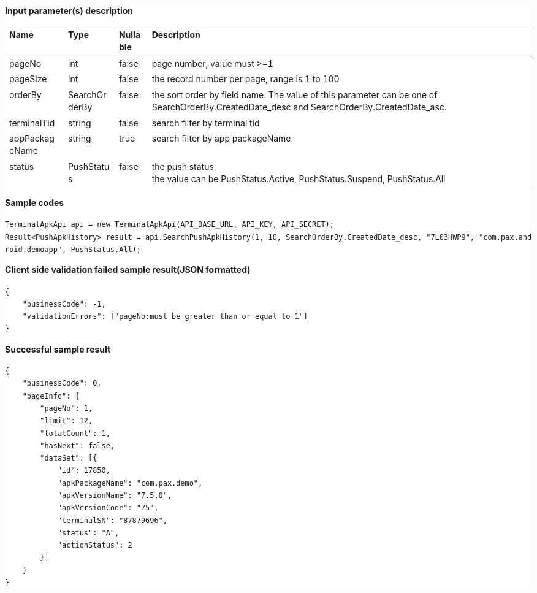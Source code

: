 **Input parameter(s) description**

| Name| Type | Nullable|Description |
|:--- | :---|:---|:---|
|pageNo|int|false|page number, value must >=1|
|pageSize|int|false|the record number per page, range is 1 to 100|
|orderBy|SearchOrderBy|false|the sort order by field name. The value of this parameter can be one of SearchOrderBy.CreatedDate_desc and SearchOrderBy.CreatedDate_asc.|
|terminalTid|string|false|search filter by terminal tid|
|appPackageName|string|true|search filter by app packageName|
|status|PushStatus|false|the push status<br/> the value can be PushStatus.Active, PushStatus.Suspend, PushStatus.All|

**Sample codes**

```
TerminalApkApi api = new TerminalApkApi(API_BASE_URL, API_KEY, API_SECRET);
Result<PushApkHistory> result = api.SearchPushApkHistory(1, 10, SearchOrderBy.CreatedDate_desc, "7L03HWP9", "com.pax.android.demoapp", PushStatus.All);

```

**Client side validation failed sample result(JSON formatted)**

```
{
	"businessCode": -1,
	"validationErrors": ["pageNo:must be greater than or equal to 1"]
}
```

**Successful sample result**

```
{
	"businessCode": 0,
	"pageInfo": {
		"pageNo": 1,
		"limit": 12,
		"totalCount": 1,
		"hasNext": false,
		"dataSet": [{
			"id": 17850,
            "apkPackageName": "com.pax.demo",
            "apkVersionName": "7.5.0",
            "apkVersionCode": "75",
            "terminalSN": "87879696",
            "status": "A",
            "actionStatus": 2
		}]
	}
}
```
